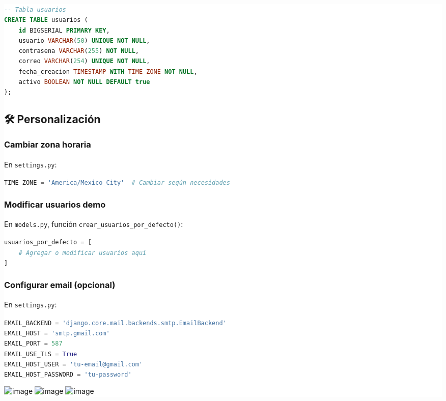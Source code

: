 ```sql
-- Tabla usuarios
CREATE TABLE usuarios (
    id BIGSERIAL PRIMARY KEY,
    usuario VARCHAR(50) UNIQUE NOT NULL,
    contrasena VARCHAR(255) NOT NULL,
    correo VARCHAR(254) UNIQUE NOT NULL,
    fecha_creacion TIMESTAMP WITH TIME ZONE NOT NULL,
    activo BOOLEAN NOT NULL DEFAULT true
);
```

## 🛠️ Personalización

### Cambiar zona horaria
En `settings.py`:
```python
TIME_ZONE = 'America/Mexico_City'  # Cambiar según necesidades
```

### Modificar usuarios demo
En `models.py`, función `crear_usuarios_por_defecto()`:
```python
usuarios_por_defecto = [
    # Agregar o modificar usuarios aquí
]
```

### Configurar email (opcional)
En `settings.py`:
```python
EMAIL_BACKEND = 'django.core.mail.backends.smtp.EmailBackend'
EMAIL_HOST = 'smtp.gmail.com'
EMAIL_PORT = 587
EMAIL_USE_TLS = True
EMAIL_HOST_USER = 'tu-email@gmail.com'
EMAIL_HOST_PASSWORD = 'tu-password'
```

![image](https://github.com/user-attachments/assets/36a3d417-06cd-4190-8e31-23697640c100)
![image](https://github.com/user-attachments/assets/2004a6f6-4afc-4cf3-90be-911b065f7599)
![image](https://github.com/user-attachments/assets/15e06cba-9be2-4860-a89d-7e37521be728)


